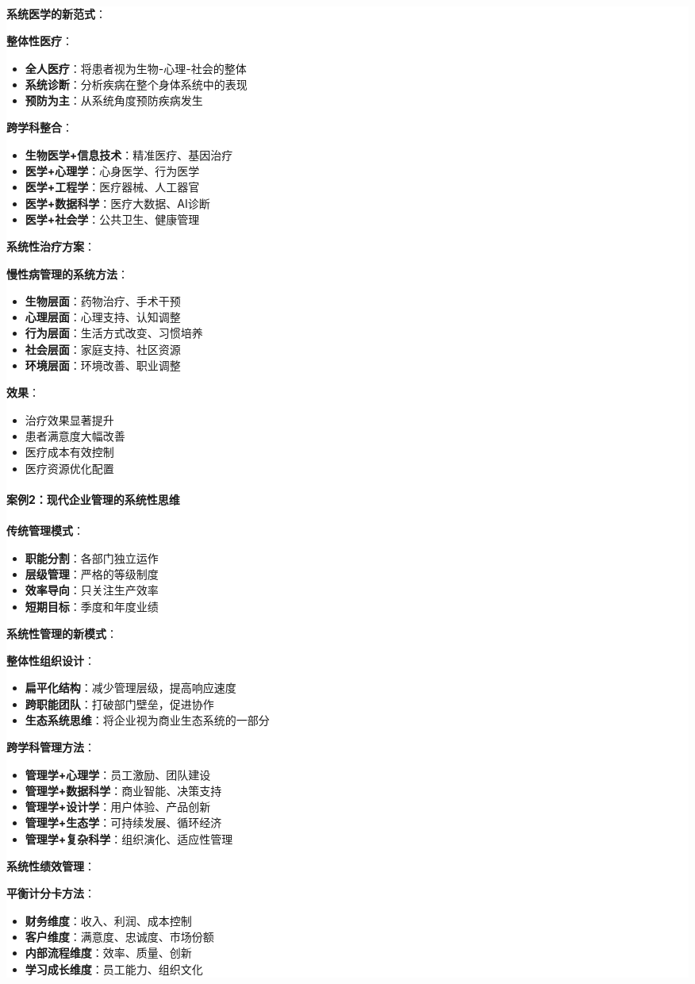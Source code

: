 **系统医学的新范式**：

**整体性医疗**：
- **全人医疗**：将患者视为生物-心理-社会的整体
- **系统诊断**：分析疾病在整个身体系统中的表现
- **预防为主**：从系统角度预防疾病发生

**跨学科整合**：
- **生物医学+信息技术**：精准医疗、基因治疗
- **医学+心理学**：心身医学、行为医学
- **医学+工程学**：医疗器械、人工器官
- **医学+数据科学**：医疗大数据、AI诊断
- **医学+社会学**：公共卫生、健康管理

**系统性治疗方案**：

**慢性病管理的系统方法**：
- **生物层面**：药物治疗、手术干预
- **心理层面**：心理支持、认知调整
- **行为层面**：生活方式改变、习惯培养
- **社会层面**：家庭支持、社区资源
- **环境层面**：环境改善、职业调整

**效果**：
- 治疗效果显著提升
- 患者满意度大幅改善
- 医疗成本有效控制
- 医疗资源优化配置

#### **案例2：现代企业管理的系统性思维**

**传统管理模式**：
- **职能分割**：各部门独立运作
- **层级管理**：严格的等级制度
- **效率导向**：只关注生产效率
- **短期目标**：季度和年度业绩

**系统性管理的新模式**：

**整体性组织设计**：
- **扁平化结构**：减少管理层级，提高响应速度
- **跨职能团队**：打破部门壁垒，促进协作
- **生态系统思维**：将企业视为商业生态系统的一部分

**跨学科管理方法**：
- **管理学+心理学**：员工激励、团队建设
- **管理学+数据科学**：商业智能、决策支持
- **管理学+设计学**：用户体验、产品创新
- **管理学+生态学**：可持续发展、循环经济
- **管理学+复杂科学**：组织演化、适应性管理

**系统性绩效管理**：

**平衡计分卡方法**：
- **财务维度**：收入、利润、成本控制
- **客户维度**：满意度、忠诚度、市场份额
- **内部流程维度**：效率、质量、创新
- **学习成长维度**：员工能力、组织文化
